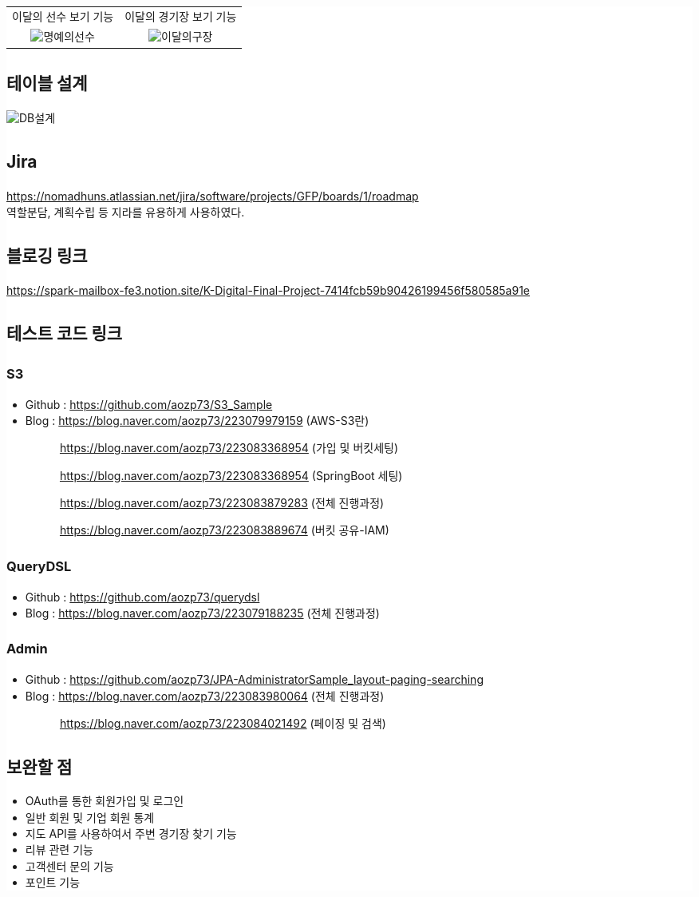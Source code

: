 |||
| :------------: | :-------------: |
| 이달의 선수 보기 기능 | 이달의 경기장 보기 기능 |
| ![명예의선수](https://user-images.githubusercontent.com/118786401/235411237-b8f0940c-3990-4f4f-9cb5-050116f2930f.gif) | ![이달의구장](https://user-images.githubusercontent.com/118786401/235411254-7c8348f2-a02e-4fd0-8c73-4d7176604ec1.gif) |

## 테이블 설계
![DB설계](https://user-images.githubusercontent.com/118786401/235402286-40c1a4a8-8624-4600-b9d9-5d12499ea795.png)

## Jira
https://nomadhuns.atlassian.net/jira/software/projects/GFP/boards/1/roadmap   
역할분담, 계획수립 등 지라를 유용하게 사용하였다.

## 블로깅 링크
https://spark-mailbox-fe3.notion.site/K-Digital-Final-Project-7414fcb59b90426199456f580585a91e

## 테스트 코드 링크
### S3
 - Github : https://github.com/aozp73/S3_Sample
 - Blog : https://blog.naver.com/aozp73/223079979159 (AWS-S3란)
		
&nbsp;&nbsp;&nbsp;&nbsp;&nbsp;&nbsp;&nbsp;&nbsp;&nbsp;&nbsp;&nbsp;&nbsp;&nbsp;&nbsp;&nbsp;&nbsp;  https://blog.naver.com/aozp73/223083368954 (가입 및 버킷세팅)  
  
&nbsp;&nbsp;&nbsp;&nbsp;&nbsp;&nbsp;&nbsp;&nbsp;&nbsp;&nbsp;&nbsp;&nbsp;&nbsp;&nbsp;&nbsp;&nbsp;  https://blog.naver.com/aozp73/223083368954 (SpringBoot 세팅)  
  
&nbsp;&nbsp;&nbsp;&nbsp;&nbsp;&nbsp;&nbsp;&nbsp;&nbsp;&nbsp;&nbsp;&nbsp;&nbsp;&nbsp;&nbsp;&nbsp;  https://blog.naver.com/aozp73/223083879283 (전체 진행과정)  
  
&nbsp;&nbsp;&nbsp;&nbsp;&nbsp;&nbsp;&nbsp;&nbsp;&nbsp;&nbsp;&nbsp;&nbsp;&nbsp;&nbsp;&nbsp;&nbsp;  https://blog.naver.com/aozp73/223083889674 (버킷 공유-IAM)  

### QueryDSL
 - Github : https://github.com/aozp73/querydsl
 - Blog : https://blog.naver.com/aozp73/223079188235 (전체 진행과정)

### Admin
 - Github : https://github.com/aozp73/JPA-AdministratorSample_layout-paging-searching
 - Blog : https://blog.naver.com/aozp73/223083980064 (전체 진행과정)  
     
&nbsp;&nbsp;&nbsp;&nbsp;&nbsp;&nbsp;&nbsp;&nbsp;&nbsp;&nbsp;&nbsp;&nbsp;&nbsp;&nbsp;&nbsp;&nbsp;  https://blog.naver.com/aozp73/223084021492 (페이징 및 검색) 

## 보완할 점
- OAuth를 통한 회원가입 및 로그인
- 일반 회원 및 기업 회원 통계
- 지도 API를 사용하여서 주변 경기장 찾기 기능
- 리뷰 관련 기능
- 고객센터 문의 기능
- 포인트 기능
